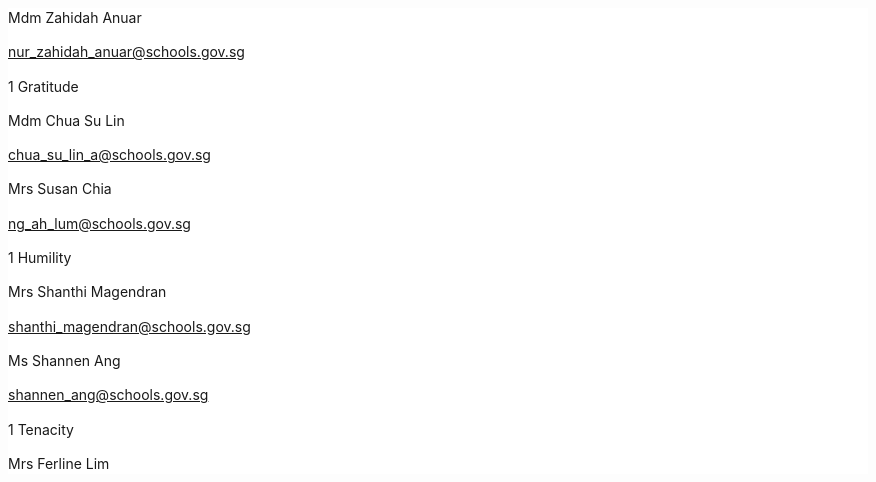 <tr>
<td rowspan="1" colspan="1">
<p>Mdm Zahidah Anuar</p>
</td>
<td rowspan="1" colspan="1">
<p><a href="mailto:nur_zahidah_anuar@schools.gov.sg" rel="noopener noreferrer nofollow" target="_blank">nur_zahidah_anuar@schools.gov.sg</a>
</p>
</td>
</tr>
<tr>
<td rowspan="2" colspan="1">
<p>1 Gratitude</p>
</td>
<td rowspan="1" colspan="1">
<p>Mdm Chua Su Lin</p>
</td>
<td rowspan="1" colspan="1">
<p><a href="mailto:chua_su_lin_a@schools.gov.sg" rel="noopener noreferrer nofollow" target="_blank">chua_su_lin_a@schools.gov.sg</a>
</p>
</td>
</tr>
<tr>
<td rowspan="1" colspan="1">
<p>Mrs Susan Chia</p>
</td>
<td rowspan="1" colspan="1">
<p><a href="mailto:ng_ah_lum@schools.gov.sg" rel="noopener noreferrer nofollow" target="_blank">ng_ah_lum@schools.gov.sg</a>
</p>
</td>
</tr>
<tr>
<td rowspan="2" colspan="1">
<p>1 Humility</p>
</td>
<td rowspan="1" colspan="1">
<p>Mrs Shanthi Magendran</p>
</td>
<td rowspan="1" colspan="1">
<p><a href="mailto:shanthi_magendran@schools.gov.sg" rel="noopener noreferrer nofollow" target="_blank">shanthi_magendran@schools.gov.sg</a>
</p>
</td>
</tr>
<tr>
<td rowspan="1" colspan="1">
<p>Ms Shannen Ang</p>
</td>
<td rowspan="1" colspan="1">
<p><a href="mailto:shannen_ang@schools.gov.sg" rel="noopener noreferrer nofollow" target="_blank">shannen_ang@schools.gov.sg</a>
</p>
</td>
</tr>
<tr>
<td rowspan="2" colspan="1">
<p>1 Tenacity</p>
</td>
<td rowspan="1" colspan="1">
<p>Mrs Ferline Lim</p>
</td>
<td rowspan="1" colspan="1">